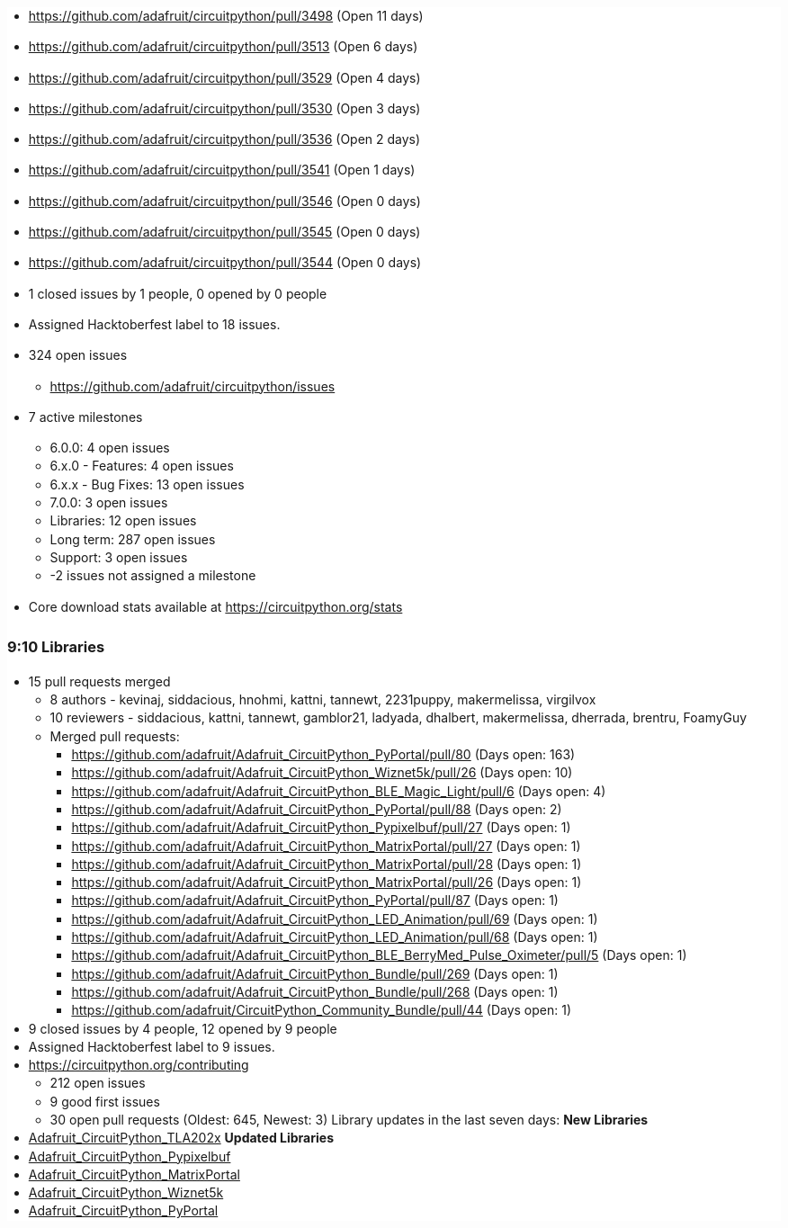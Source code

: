   * https://github.com/adafruit/circuitpython/pull/3498 (Open 11 days)
  * https://github.com/adafruit/circuitpython/pull/3513 (Open 6 days)
  * https://github.com/adafruit/circuitpython/pull/3529 (Open 4 days)
  * https://github.com/adafruit/circuitpython/pull/3530 (Open 3 days)
  * https://github.com/adafruit/circuitpython/pull/3536 (Open 2 days)
  * https://github.com/adafruit/circuitpython/pull/3541 (Open 1 days)
  * https://github.com/adafruit/circuitpython/pull/3546 (Open 0 days)
  * https://github.com/adafruit/circuitpython/pull/3545 (Open 0 days)
  * https://github.com/adafruit/circuitpython/pull/3544 (Open 0 days)
* 1 closed issues by 1 people, 0 opened by 0 people
* Assigned Hacktoberfest label to 18 issues.
* 324 open issues
  * https://github.com/adafruit/circuitpython/issues
* 7 active milestones
  * 6.0.0: 4 open issues
  * 6.x.0 - Features: 4 open issues
  * 6.x.x - Bug Fixes: 13 open issues
  * 7.0.0: 3 open issues
  * Libraries: 12 open issues
  * Long term: 287 open issues
  * Support: 3 open issues
  * -2 issues not assigned a milestone


* Core download stats available at https://circuitpython.org/stats


### 9:10 Libraries
* 15 pull requests merged
  * 8 authors - kevinaj, siddacious, hnohmi, kattni, tannewt, 2231puppy, makermelissa, virgilvox
  * 10 reviewers - siddacious, kattni, tannewt, gamblor21, ladyada, dhalbert, makermelissa, dherrada, brentru, FoamyGuy
  * Merged pull requests:
    * https://github.com/adafruit/Adafruit_CircuitPython_PyPortal/pull/80 (Days open: 163)
    * https://github.com/adafruit/Adafruit_CircuitPython_Wiznet5k/pull/26 (Days open: 10)
    * https://github.com/adafruit/Adafruit_CircuitPython_BLE_Magic_Light/pull/6 (Days open: 4)
    * https://github.com/adafruit/Adafruit_CircuitPython_PyPortal/pull/88 (Days open: 2)
    * https://github.com/adafruit/Adafruit_CircuitPython_Pypixelbuf/pull/27 (Days open: 1)
    * https://github.com/adafruit/Adafruit_CircuitPython_MatrixPortal/pull/27 (Days open: 1)
    * https://github.com/adafruit/Adafruit_CircuitPython_MatrixPortal/pull/28 (Days open: 1)
    * https://github.com/adafruit/Adafruit_CircuitPython_MatrixPortal/pull/26 (Days open: 1)
    * https://github.com/adafruit/Adafruit_CircuitPython_PyPortal/pull/87 (Days open: 1)
    * https://github.com/adafruit/Adafruit_CircuitPython_LED_Animation/pull/69 (Days open: 1)
    * https://github.com/adafruit/Adafruit_CircuitPython_LED_Animation/pull/68 (Days open: 1)
    * https://github.com/adafruit/Adafruit_CircuitPython_BLE_BerryMed_Pulse_Oximeter/pull/5 (Days open: 1)
    * https://github.com/adafruit/Adafruit_CircuitPython_Bundle/pull/269 (Days open: 1)
    * https://github.com/adafruit/Adafruit_CircuitPython_Bundle/pull/268 (Days open: 1)
    * https://github.com/adafruit/CircuitPython_Community_Bundle/pull/44 (Days open: 1)
* 9 closed issues by 4 people, 12 opened by 9 people
* Assigned Hacktoberfest label to 9 issues.
* https://circuitpython.org/contributing
  * 212 open issues
  * 9 good first issues
  * 30 open pull requests (Oldest: 645, Newest: 3)
Library updates in the last seven days:
**New Libraries**
 * [Adafruit_CircuitPython_TLA202x](https://github.com/adafruit/Adafruit_CircuitPython_TLA202x)
**Updated Libraries**
 * [Adafruit_CircuitPython_Pypixelbuf](https://github.com/adafruit/Adafruit_CircuitPython_Pypixelbuf)
 * [Adafruit_CircuitPython_MatrixPortal](https://github.com/adafruit/Adafruit_CircuitPython_MatrixPortal)
 * [Adafruit_CircuitPython_Wiznet5k](https://github.com/adafruit/Adafruit_CircuitPython_Wiznet5k)
 * [Adafruit_CircuitPython_PyPortal](https://github.com/adafruit/Adafruit_CircuitPython_PyPortal)